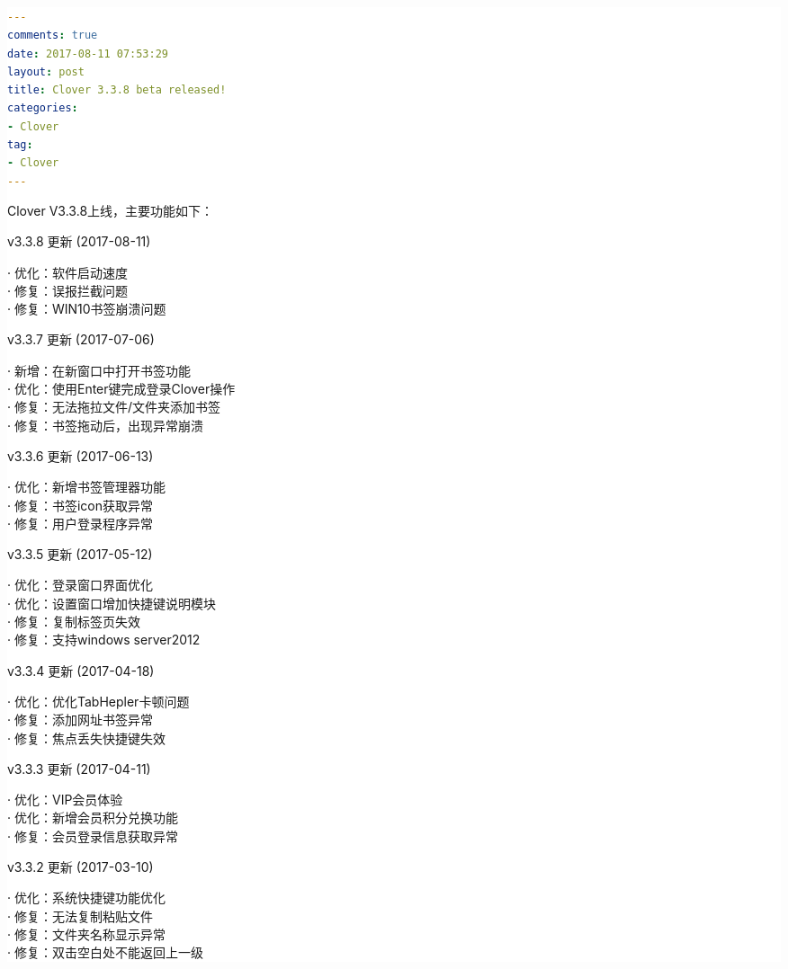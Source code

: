 ```yaml
---
comments: true
date: 2017-08-11 07:53:29
layout: post
title: Clover 3.3.8 beta released!
categories:
- Clover 
tag:
- Clover
---
```


Clover V3.3.8上线，主要功能如下：

v3.3.8 更新 (2017-08-11)

·   优化：软件启动速度<br>
·   修复：误报拦截问题<br>
·   修复：WIN10书签崩溃问题<br>

v3.3.7 更新 (2017-07-06)

·   新增：在新窗口中打开书签功能<br>
·   优化：使用Enter键完成登录Clover操作<br>
·   修复：无法拖拉文件/文件夹添加书签<br>
·   修复：书签拖动后，出现异常崩溃<br>

v3.3.6 更新 (2017-06-13)

·   优化：新增书签管理器功能<br>
·   修复：书签icon获取异常<br>
·   修复：用户登录程序异常<br>

v3.3.5 更新 (2017-05-12)

·   优化：登录窗口界面优化<br>
·   优化：设置窗口增加快捷键说明模块<br>
·   修复：复制标签页失效<br>
·   修复：支持windows server2012<br>

v3.3.4 更新 (2017-04-18)

·   优化：优化TabHepler卡顿问题<br> 
·   修复：添加网址书签异常<br>
·   修复：焦点丢失快捷键失效<br>

v3.3.3 更新 (2017-04-11)

·   优化：VIP会员体验<br>
·   优化：新增会员积分兑换功能<br>
·   修复：会员登录信息获取异常<br>

v3.3.2 更新 (2017-03-10)

·   优化：系统快捷键功能优化<br>
·   修复：无法复制粘贴文件<br>
·   修复：文件夹名称显示异常<br>
·   修复：双击空白处不能返回上一级<br>
